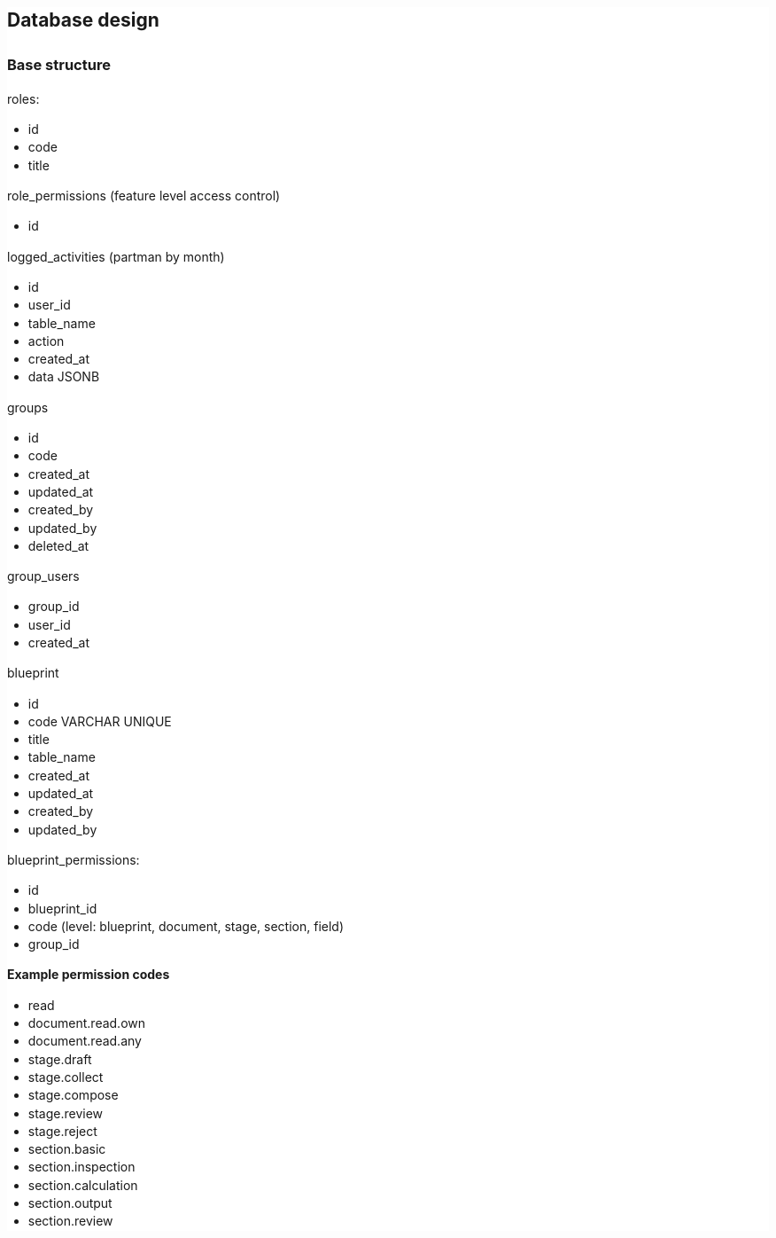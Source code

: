 ## Database design

### Base structure

roles:
- id
- code
- title

role_permissions (feature level access control)
- id

logged_activities (partman by month)
- id
- user_id
- table_name
- action
- created_at
- data JSONB

groups
- id
- code
- created_at
- updated_at
- created_by
- updated_by
- deleted_at

group_users
- group_id
- user_id
- created_at

blueprint
- id
- code VARCHAR UNIQUE
- title
- table_name
- created_at
- updated_at
- created_by
- updated_by

blueprint_permissions:
- id
- blueprint_id
- code (level: blueprint, document, stage, section, field)
- group_id

**Example permission codes**
- read
- document.read.own
- document.read.any
- stage.draft
- stage.collect
- stage.compose
- stage.review
- stage.reject
- section.basic
- section.inspection
- section.calculation
- section.output
- section.review
